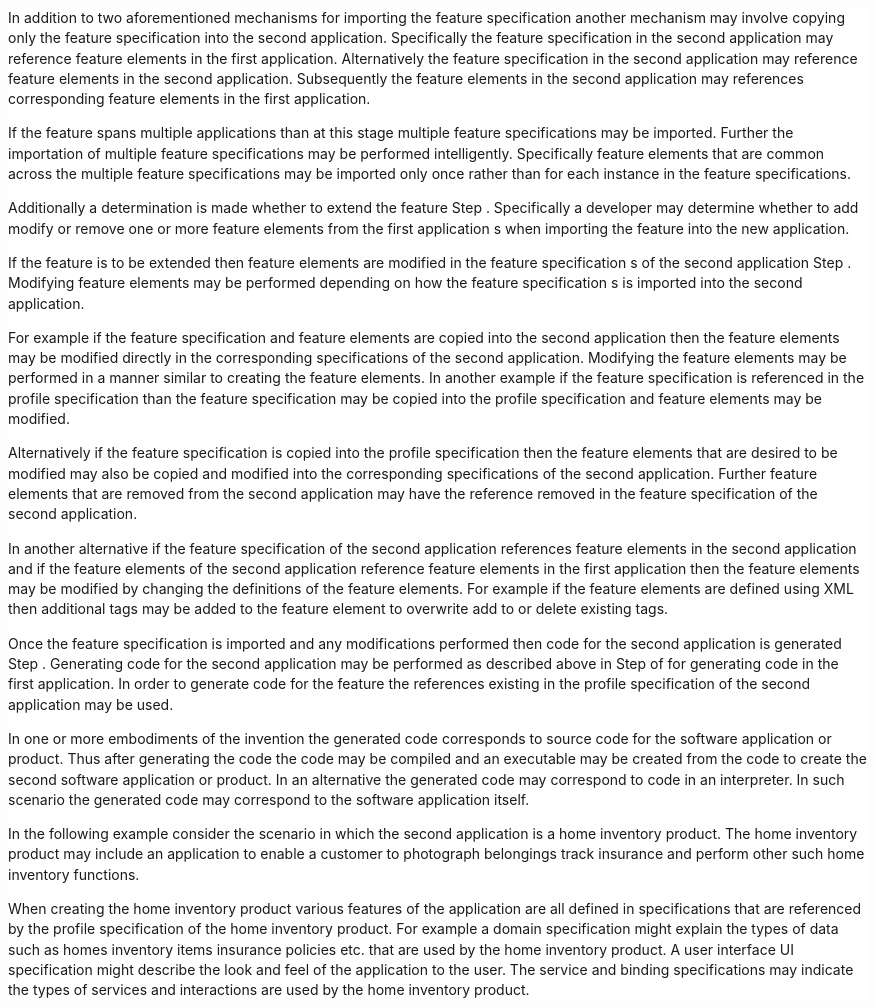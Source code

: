 In addition to two aforementioned mechanisms for importing the feature specification another mechanism may involve copying only the feature specification into the second application. Specifically the feature specification in the second application may reference feature elements in the first application. Alternatively the feature specification in the second application may reference feature elements in the second application. Subsequently the feature elements in the second application may references corresponding feature elements in the first application.

If the feature spans multiple applications than at this stage multiple feature specifications may be imported. Further the importation of multiple feature specifications may be performed intelligently. Specifically feature elements that are common across the multiple feature specifications may be imported only once rather than for each instance in the feature specifications.

Additionally a determination is made whether to extend the feature Step . Specifically a developer may determine whether to add modify or remove one or more feature elements from the first application s when importing the feature into the new application.

If the feature is to be extended then feature elements are modified in the feature specification s of the second application Step . Modifying feature elements may be performed depending on how the feature specification s is imported into the second application.

For example if the feature specification and feature elements are copied into the second application then the feature elements may be modified directly in the corresponding specifications of the second application. Modifying the feature elements may be performed in a manner similar to creating the feature elements. In another example if the feature specification is referenced in the profile specification than the feature specification may be copied into the profile specification and feature elements may be modified.

Alternatively if the feature specification is copied into the profile specification then the feature elements that are desired to be modified may also be copied and modified into the corresponding specifications of the second application. Further feature elements that are removed from the second application may have the reference removed in the feature specification of the second application.

In another alternative if the feature specification of the second application references feature elements in the second application and if the feature elements of the second application reference feature elements in the first application then the feature elements may be modified by changing the definitions of the feature elements. For example if the feature elements are defined using XML then additional tags may be added to the feature element to overwrite add to or delete existing tags.

Once the feature specification is imported and any modifications performed then code for the second application is generated Step . Generating code for the second application may be performed as described above in Step of for generating code in the first application. In order to generate code for the feature the references existing in the profile specification of the second application may be used.

In one or more embodiments of the invention the generated code corresponds to source code for the software application or product. Thus after generating the code the code may be compiled and an executable may be created from the code to create the second software application or product. In an alternative the generated code may correspond to code in an interpreter. In such scenario the generated code may correspond to the software application itself.

In the following example consider the scenario in which the second application is a home inventory product. The home inventory product may include an application to enable a customer to photograph belongings track insurance and perform other such home inventory functions.

When creating the home inventory product various features of the application are all defined in specifications that are referenced by the profile specification of the home inventory product. For example a domain specification might explain the types of data such as homes inventory items insurance policies etc. that are used by the home inventory product. A user interface UI specification might describe the look and feel of the application to the user. The service and binding specifications may indicate the types of services and interactions are used by the home inventory product.
